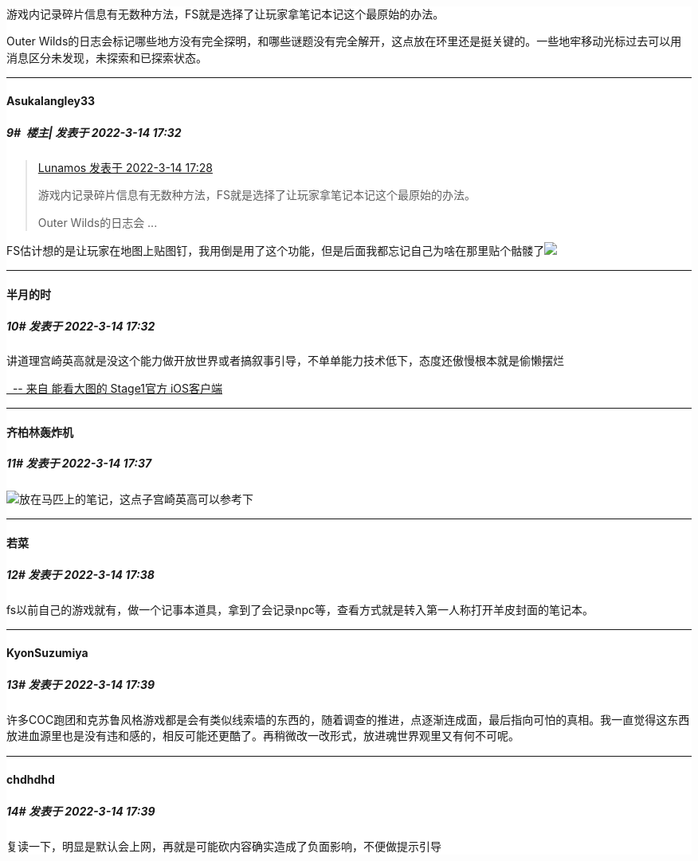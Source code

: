 游戏内记录碎片信息有无数种方法，FS就是选择了让玩家拿笔记本记这个最原始的办法。

Outer Wilds的日志会标记哪些地方没有完全探明，和哪些谜题没有完全解开，这点放在环里还是挺关键的。一些地牢移动光标过去可以用消息区分未发现，未探索和已探索状态。

*****

####  Asukalangley33  
##### 9#         楼主| 发表于 2022-3-14 17:32

<blockquote><a href="httphttps://bbs.saraba1st.com/2b/forum.php?mod=redirect&amp;goto=findpost&amp;pid=55041249&amp;ptid=2057853" target="_blank">Lunamos 发表于 2022-3-14 17:28</a>

游戏内记录碎片信息有无数种方法，FS就是选择了让玩家拿笔记本记这个最原始的办法。

Outer Wilds的日志会 ...</blockquote>
FS估计想的是让玩家在地图上贴图钉，我用倒是用了这个功能，但是后面我都忘记自己为啥在那里贴个骷髅了<img src="https://static.saraba1st.com/image/smiley/face2017/068.png" referrerpolicy="no-referrer">

*****

####  半月的时  
##### 10#       发表于 2022-3-14 17:32

讲道理宫崎英高就是没这个能力做开放世界或者搞叙事引导，不单单能力技术低下，态度还傲慢根本就是偷懒摆烂

[  -- 来自 能看大图的 Stage1官方 iOS客户端](https://itunes.apple.com/fi/app/saraba1st/id1221237470?mt=8)

*****

####  齐柏林轰炸机  
##### 11#       发表于 2022-3-14 17:37

<img src="https://static.saraba1st.com/image/smiley/face2017/067.png" referrerpolicy="no-referrer">放在马匹上的笔记，这点子宫崎英高可以参考下

*****

####  若菜  
##### 12#       发表于 2022-3-14 17:38

fs以前自己的游戏就有，做一个记事本道具，拿到了会记录npc等，查看方式就是转入第一人称打开羊皮封面的笔记本。

*****

####  KyonSuzumiya  
##### 13#       发表于 2022-3-14 17:39

许多COC跑团和克苏鲁风格游戏都是会有类似线索墙的东西的，随着调查的推进，点逐渐连成面，最后指向可怕的真相。我一直觉得这东西放进血源里也是没有违和感的，相反可能还更酷了。再稍微改一改形式，放进魂世界观里又有何不可呢。

*****

####  chdhdhd  
##### 14#       发表于 2022-3-14 17:39

复读一下，明显是默认会上网，再就是可能砍内容确实造成了负面影响，不便做提示引导
